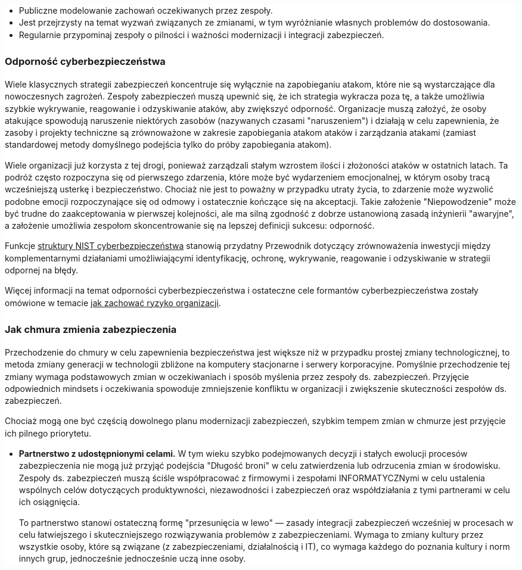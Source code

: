 - Publiczne modelowanie zachowań oczekiwanych przez zespoły.
- Jest przejrzysty na temat wyzwań związanych ze zmianami, w tym wyróżnianie własnych problemów do dostosowania.
- Regularnie przypominaj zespoły o pilności i ważności modernizacji i integracji zabezpieczeń.

### <a name="cybersecurity-resilience"></a>Odporność cyberbezpieczeństwa

Wiele klasycznych strategii zabezpieczeń koncentruje się wyłącznie na zapobieganiu atakom, które nie są wystarczające dla nowoczesnych zagrożeń. Zespoły zabezpieczeń muszą upewnić się, że ich strategia wykracza poza tę, a także umożliwia szybkie wykrywanie, reagowanie i odzyskiwanie ataków, aby zwiększyć odporność. Organizacje muszą założyć, że osoby atakujące spowodują naruszenie niektórych zasobów (nazywanych czasami "naruszeniem") i działają w celu zapewnienia, że zasoby i projekty techniczne są zrównoważone w zakresie zapobiegania atakom ataków i zarządzania atakami (zamiast standardowej metody domyślnego podejścia tylko do próby zapobiegania atakom).

Wiele organizacji już korzysta z tej drogi, ponieważ zarządzali stałym wzrostem ilości i złożoności ataków w ostatnich latach. Ta podróż często rozpoczyna się od pierwszego zdarzenia, które może być wydarzeniem emocjonalnej, w którym osoby tracą wcześniejszą usterkę i bezpieczeństwo. Chociaż nie jest to poważny w przypadku utraty życia, to zdarzenie może wyzwolić podobne emocji rozpoczynające się od odmowy i ostatecznie kończące się na akceptacji. Takie założenie "Niepowodzenie" może być trudne do zaakceptowania w pierwszej kolejności, ale ma silną zgodność z dobrze ustanowioną zasadą inżynierii "awaryjne", a założenie umożliwia zespołom skoncentrowanie się na lepszej definicji sukcesu: odporność.

Funkcje [struktury NIST cyberbezpieczeństwa](https://www.nist.gov/cyberframework) stanowią przydatny Przewodnik dotyczący zrównoważenia inwestycji między komplementarnymi działaniami umożliwiającymi identyfikację, ochronę, wykrywanie, reagowanie i odzyskiwanie w strategii odpornej na błędy.

Więcej informacji na temat odporności cyberbezpieczeństwa i ostateczne cele formantów cyberbezpieczeństwa zostały omówione w temacie [jak zachować ryzyko organizacji](https://docs.microsoft.com/azure/architecture/framework/security/resilience).

### <a name="how-the-cloud-is-changing-security"></a>Jak chmura zmienia zabezpieczenia

Przechodzenie do chmury w celu zapewnienia bezpieczeństwa jest większe niż w przypadku prostej zmiany technologicznej, to metoda zmiany generacji w technologii zbliżone na komputery stacjonarne i serwery korporacyjne. Pomyślnie przechodzenie tej zmiany wymaga podstawowych zmian w oczekiwaniach i sposób myślenia przez zespoły ds. zabezpieczeń. Przyjęcie odpowiednich mindsets i oczekiwania spowoduje zmniejszenie konfliktu w organizacji i zwiększenie skuteczności zespołów ds. zabezpieczeń.

Chociaż mogą one być częścią dowolnego planu modernizacji zabezpieczeń, szybkim tempem zmian w chmurze jest przyjęcie ich pilnego priorytetu.

- **Partnerstwo z udostępnionymi celami.** W tym wieku szybko podejmowanych decyzji i stałych ewolucji procesów zabezpieczenia nie mogą już przyjąć podejścia "Długość broni" w celu zatwierdzenia lub odrzucenia zmian w środowisku. Zespoły ds. zabezpieczeń muszą ściśle współpracować z firmowymi i zespołami INFORMATYCZNymi w celu ustalenia wspólnych celów dotyczących produktywności, niezawodności i zabezpieczeń oraz współdziałania z tymi partnerami w celu ich osiągnięcia.

  To partnerstwo stanowi ostateczną formę "przesunięcia w lewo" &mdash; zasady integracji zabezpieczeń wcześniej w procesach w celu łatwiejszego i skuteczniejszego rozwiązywania problemów z zabezpieczeniami. Wymaga to zmiany kultury przez wszystkie osoby, które są związane (z zabezpieczeniami, działalnością i IT), co wymaga każdego do poznania kultury i norm innych grup, jednocześnie jednocześnie uczą inne osoby.
